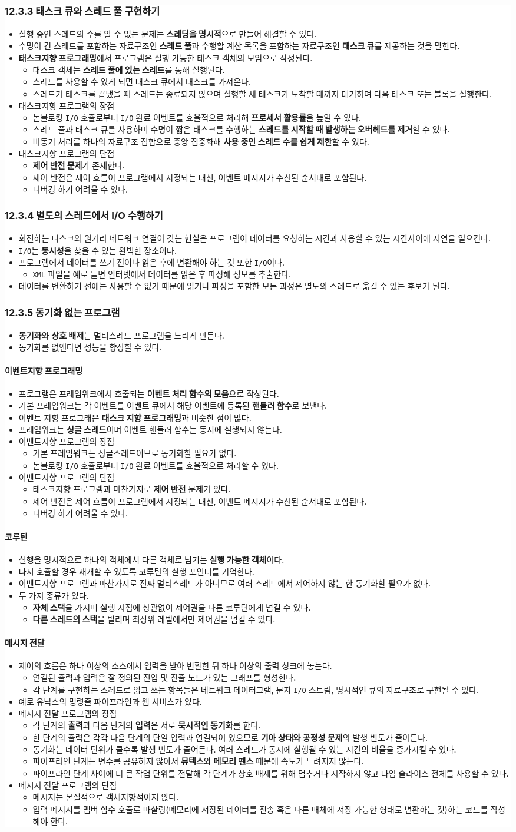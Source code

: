 ### 12.3.3 태스크 큐와 스레드 풀 구현하기
- 실행 중인 스레드의 수를 알 수 없는 문제는 **스레딩을 명시적**으로 만들어 해결할 수 있다.
- 수명이 긴 스레드를 포함하는 자료구조인 **스레드 풀**과 수행할 계산 목록을 포함하는 자료구조인 **태스크 큐**를 제공하는 것을 말한다.
- **태스크지향 프로그래밍**에서 프로그램은 실행 가능한 태스크 객체의 모임으로 작성된다.
  - 태스크 객체는 **스레드 풀에 있는 스레드**를 통해 실행된다.
  - 스레드를 사용할 수 있게 되면 태스크 큐에서 태스크를 가져온다.
  - 스레드가 태스크를 끝냈을 때 스레드는 종료되지 않으며 실행할 새 태스크가 도착할 때까지 대기하며 다음 태스크 또는 블록을 실행한다.
- 태스크지향 프로그램의 장점
  - 논블로킹 `I/O` 호출로부터 `I/O` 완료 이벤트를 효율적으로 처리해 **프로세서 활용률**을 높일 수 있다.
  - 스레드 풀과 태스크 큐를 사용하며 수명이 짧은 태스크를 수행하는 **스레드를 시작할 때 발생하는 오버헤드를 제거**할 수 있다.
  - 비동기 처리를 하나의 자료구조 집합으로 중앙 집중화해 **사용 중인 스레드 수를 쉽게 제한**할 수 있다.
- 태스크지향 프로그램의 단점
  - **제어 반전 문제**가 존재한다.
  - 제어 반전은 제어 흐름이 프로그램에서 지정되는 대신, 이벤트 메시지가 수신된 순서대로 포함된다.
  - 디버깅 하기 어려울 수 있다.

### 12.3.4 별도의 스레드에서 I/O 수행하기
- 회전하는 디스크와 원거리 네트워크 연결이 갖는 현실은 프로그램이 데이터를 요청하는 시간과 사용할 수 있는 시간사이에 지연을 일으킨다.
- `I/O`는 **동시성**을 찾을 수 있는 완벽한 장소이다.
- 프로그램에서 데이터를 쓰기 전이나 읽은 후에 변환해야 하는 것 또한 `I/O`이다.
  - `XML` 파일을 예로 들면 인터넷에서 데이터를 읽은 후 파싱해 정보를 추출한다.
- 데이터를 변환하기 전에는 사용할 수 없기 때문에 읽기나 파싱을 포함한 모든 과정은 별도의 스레드로 옮길 수 있는 후보가 된다.

### 12.3.5 동기화 없는 프로그램
- **동기화**와 **상호 배제**는 멀티스레드 프로그램을 느리게 만든다.
- 동기화를 없앤다면 성능을 향상할 수 있다.

#### 이벤트지향 프로그래밍
- 프로그램은 프레임워크에서 호출되는 **이벤트 처리 함수의 모음**으로 작성된다.
- 기본 프레임워크는 각 이벤트를 이벤트 큐에서 해당 이벤트에 등록된 **핸들러 함수**로 보낸다.
- 이벤트 지향 프로그래은 **태스크 지향 프로그래밍**과 비슷한 점이 많다.
- 프레임워크는 **싱글 스레드**이며 이벤트 핸들러 함수는 동시에 실행되지 않는다.
- 이벤트지향 프로그램의 장점
  - 기본 프레임워크는 싱글스레드이므로 동기화할 필요가 없다.
  - 논블로킹 `I/O` 호출로부터 `I/O` 완료 이벤트를 효율적으로 처리할 수 있다.
- 이벤트지향 프로그램의 단점
  - 태스크지향 프로그램과 마찬가지로 **제어 반전** 문제가 있다.
  - 제어 반전은 제어 흐름이 프로그램에서 지정되는 대신, 이벤트 메시지가 수신된 순서대로 포함된다.
  - 디버깅 하기 어려울 수 있다.

#### 코루틴
- 실행을 명시적으로 하나의 객체에서 다른 객체로 넘기는 **실행 가능한 객체**이다.
- 다시 호출할 경우 재개할 수 있도록 코루틴의 실행 포인터를 기억한다.
- 이벤트지향 프로그램과 마찬가지로 진짜 멀티스레드가 아니므로 여러 스레드에서 제어하지 않는 한 동기화할 필요가 없다.
- 두 가지 종류가 있다.
  - **자체 스택**을 가지며 실행 지점에 상관없이 제어권을 다른 코루틴에게 넘길 수 있다.
  - **다른 스레드의 스택**을 빌리며 최상위 레벨에서만 제어권을 넘길 수 있다.

#### 메시지 전달
- 제어의 흐름은 하나 이상의 소스에서 입력을 받아 변환한 뒤 하나 이상의 출력 싱크에 놓는다.
  - 연결된 출력과 입력은 잘 정의된 진입 및 진출 노드가 있는 그래프를 형성한다.
  - 각 단계를 구현하는 스레드로 읽고 쓰는 항목들은 네트워크 데이터그램, 문자 `I/O` 스트림, 명시적인 큐의 자료구조로 구현될 수 있다.
- 예로 유닉스의 명령줄 파이프라인과 웹 서비스가 있다.
- 메시지 전달 프로그램의 장점
  - 각 단계의 **출력**과 다음 단계의 **입력**은 서로 **묵시적인 동기화**를 한다.
  - 한 단계의 출력은 각각 다음 단계의 단일 입력과 연결되어 있으므로 **기아 상태와 공정성 문제**의 발생 빈도가 줄어든다.
  - 동기화는 데이터 단위가 클수록 발생 빈도가 줄어든다. 여러 스레드가 동시에 실행될 수 있는 시간의 비율을 증가시킬 수 있다.
  - 파이프라인 단계는 변수를 공유하지 않아서 **뮤텍스**와 **메모리 펜스** 때문에 속도가 느려지지 않는다.
  - 파이프라인 단계 사이에 더 큰 작업 단위를 전달해 각 단계가 상호 배제를 위해 멈추거나 시작하지 않고 타임 슬라이스 전체를 사용할 수 있다.
- 메시지 전달 프로그램의 단점
  - 메시지는 본질적으로 객체지향적이지 않다.
  - 입력 메시지를 멤버 함수 호출로 마샬링(메모리에 저장된 데이터를 전송 혹은 다른 매체에 저장 가능한 형태로 변환하는 것)하는 코드를 작성해야 한다.